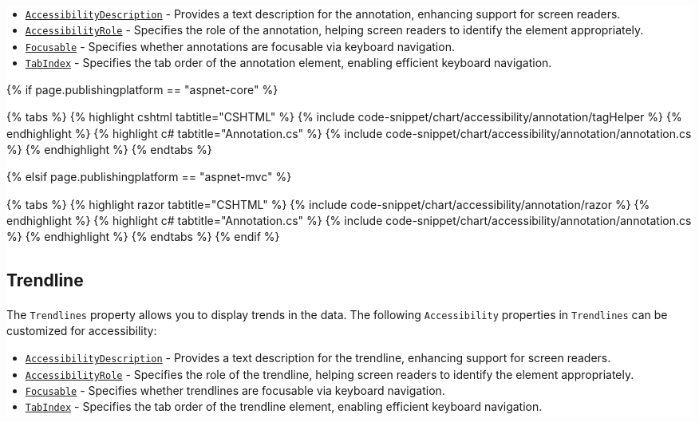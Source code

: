 * [`AccessibilityDescription`](https://help.syncfusion.com/cr/aspnetcore-js2/Syncfusion.EJ2.Charts.ChartAccessibility.html#Syncfusion_EJ2_Charts_ChartAccessibility_AccessibilityDescription) - Provides a text description for the annotation, enhancing support for screen readers.
* [`AccessibilityRole`](https://help.syncfusion.com/cr/aspnetcore-js2/Syncfusion.EJ2.Charts.ChartAccessibility.html#Syncfusion_EJ2_Charts_ChartAccessibility_AccessibilityRole) - Specifies the role of the annotation, helping screen readers to identify the element appropriately.
* [`Focusable`](https://help.syncfusion.com/cr/aspnetcore-js2/Syncfusion.EJ2.Charts.ChartAccessibility.html#Syncfusion_EJ2_Charts_ChartAccessibility_Focusable) - Specifies whether annotations are focusable via keyboard navigation.
* [`TabIndex`](https://help.syncfusion.com/cr/aspnetcore-js2/Syncfusion.EJ2.Charts.ChartAccessibility.html#Syncfusion_EJ2_Charts_ChartAccessibility_TabIndex) - Specifies the tab order of the annotation element, enabling efficient keyboard navigation.

{% if page.publishingplatform == "aspnet-core" %}

{% tabs %}
{% highlight cshtml tabtitle="CSHTML" %}
{% include code-snippet/chart/accessibility/annotation/tagHelper %}
{% endhighlight %}
{% highlight c# tabtitle="Annotation.cs" %}
{% include code-snippet/chart/accessibility/annotation/annotation.cs %}
{% endhighlight %}
{% endtabs %}

{% elsif page.publishingplatform == "aspnet-mvc" %}

{% tabs %}
{% highlight razor tabtitle="CSHTML" %}
{% include code-snippet/chart/accessibility/annotation/razor %}
{% endhighlight %}
{% highlight c# tabtitle="Annotation.cs" %}
{% include code-snippet/chart/accessibility/annotation/annotation.cs %}
{% endhighlight %}
{% endtabs %}
{% endif %}

## Trendline

The `Trendlines` property allows you to display trends in the data. The following `Accessibility` properties in `Trendlines` can be customized for accessibility:

* [`AccessibilityDescription`](https://help.syncfusion.com/cr/aspnetcore-js2/Syncfusion.EJ2.Charts.ChartAccessibility.html#Syncfusion_EJ2_Charts_ChartAccessibility_AccessibilityDescription) - Provides a text description for the trendline, enhancing support for screen readers.
* [`AccessibilityRole`](https://help.syncfusion.com/cr/aspnetcore-js2/Syncfusion.EJ2.Charts.ChartAccessibility.html#Syncfusion_EJ2_Charts_ChartAccessibility_AccessibilityRole) - Specifies the role of the trendline, helping screen readers to identify the element appropriately.
* [`Focusable`](https://help.syncfusion.com/cr/aspnetcore-js2/Syncfusion.EJ2.Charts.ChartAccessibility.html#Syncfusion_EJ2_Charts_ChartAccessibility_Focusable) - Specifies whether trendlines are focusable via keyboard navigation.
* [`TabIndex`](https://help.syncfusion.com/cr/aspnetcore-js2/Syncfusion.EJ2.Charts.ChartAccessibility.html#Syncfusion_EJ2_Charts_ChartAccessibility_TabIndex) - Specifies the tab order of the trendline element, enabling efficient keyboard navigation.
